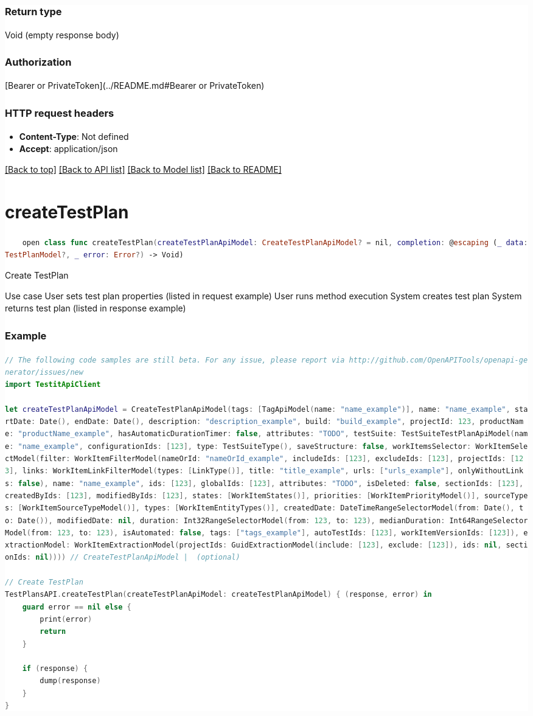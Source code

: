 ### Return type

Void (empty response body)

### Authorization

[Bearer or PrivateToken](../README.md#Bearer or PrivateToken)

### HTTP request headers

 - **Content-Type**: Not defined
 - **Accept**: application/json

[[Back to top]](#) [[Back to API list]](../README.md#documentation-for-api-endpoints) [[Back to Model list]](../README.md#documentation-for-models) [[Back to README]](../README.md)

# **createTestPlan**
```swift
    open class func createTestPlan(createTestPlanApiModel: CreateTestPlanApiModel? = nil, completion: @escaping (_ data: TestPlanModel?, _ error: Error?) -> Void)
```

Create TestPlan

 Use case  User sets test plan properties (listed in request example)  User runs method execution  System creates test plan  System returns test plan (listed in response example)

### Example
```swift
// The following code samples are still beta. For any issue, please report via http://github.com/OpenAPITools/openapi-generator/issues/new
import TestitApiClient

let createTestPlanApiModel = CreateTestPlanApiModel(tags: [TagApiModel(name: "name_example")], name: "name_example", startDate: Date(), endDate: Date(), description: "description_example", build: "build_example", projectId: 123, productName: "productName_example", hasAutomaticDurationTimer: false, attributes: "TODO", testSuite: TestSuiteTestPlanApiModel(name: "name_example", configurationIds: [123], type: TestSuiteType(), saveStructure: false, workItemsSelector: WorkItemSelectModel(filter: WorkItemFilterModel(nameOrId: "nameOrId_example", includeIds: [123], excludeIds: [123], projectIds: [123], links: WorkItemLinkFilterModel(types: [LinkType()], title: "title_example", urls: ["urls_example"], onlyWithoutLinks: false), name: "name_example", ids: [123], globalIds: [123], attributes: "TODO", isDeleted: false, sectionIds: [123], createdByIds: [123], modifiedByIds: [123], states: [WorkItemStates()], priorities: [WorkItemPriorityModel()], sourceTypes: [WorkItemSourceTypeModel()], types: [WorkItemEntityTypes()], createdDate: DateTimeRangeSelectorModel(from: Date(), to: Date()), modifiedDate: nil, duration: Int32RangeSelectorModel(from: 123, to: 123), medianDuration: Int64RangeSelectorModel(from: 123, to: 123), isAutomated: false, tags: ["tags_example"], autoTestIds: [123], workItemVersionIds: [123]), extractionModel: WorkItemExtractionModel(projectIds: GuidExtractionModel(include: [123], exclude: [123]), ids: nil, sectionIds: nil)))) // CreateTestPlanApiModel |  (optional)

// Create TestPlan
TestPlansAPI.createTestPlan(createTestPlanApiModel: createTestPlanApiModel) { (response, error) in
    guard error == nil else {
        print(error)
        return
    }

    if (response) {
        dump(response)
    }
}
```
